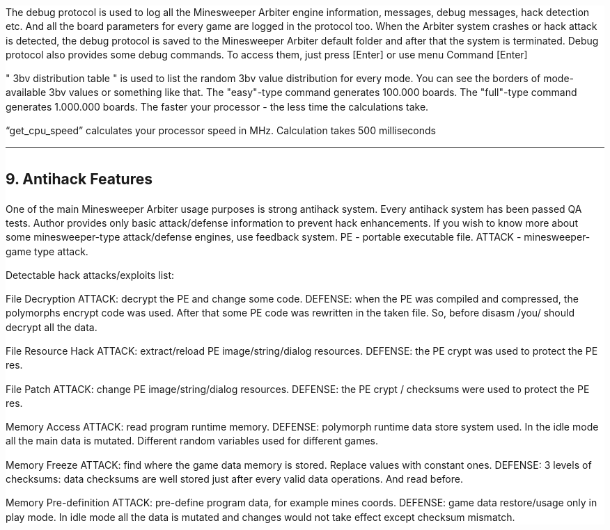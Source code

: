   The debug protocol is used to log all the Minesweeper Arbiter engine information, messages, debug messages, hack detection etc. And all the board parameters for every game are logged in the protocol too.
  When the Arbiter system crashes or hack attack is detected, the debug protocol is saved to the Minesweeper Arbiter default folder and after that the system is terminated.
  Debug protocol also provides some debug commands. To access them, just press [Enter] or use menu Command [Enter]

"<mode> 3bv distribution table <type>" is used to list the random 3bv value distribution for every mode. You can see the borders of mode-available 3bv values or something like that.
  The "easy"-type command generates 100.000 boards.
  The "full"-type command generates 1.000.000 boards.
  The faster your processor - the less time the calculations take.

“get_cpu_speed” calculates your processor speed in MHz. Calculation takes 500 milliseconds

________________________________________
## 9.  Antihack Features

  One of the main Minesweeper Arbiter usage purposes is strong antihack system.
  Every antihack system has been passed QA tests.
  Author provides only basic attack/defense information to prevent hack enhancements.
  If you wish to know more about some minesweeper-type attack/defense engines, use feedback system.
  PE - portable executable file.
  ATTACK - minesweeper-game type attack.

  Detectable hack attacks/exploits list:

  File Decryption
  ATTACK: decrypt the PE and change some code.
  DEFENSE: when the PE was compiled and compressed, the polymorphs encrypt code was used. After that some PE code was rewritten in the taken file. So, before disasm /you/ should decrypt all the data.

  File Resource Hack
  ATTACK: extract/reload PE image/string/dialog resources.
  DEFENSE: the PE crypt was used to protect the PE res.

  File Patch
  ATTACK: change PE image/string/dialog resources.
  DEFENSE: the PE crypt / checksums were used to protect the PE res.

  Memory Access
  ATTACK: read program runtime memory.
  DEFENSE: polymorph runtime data store system used. In the idle mode all the main data is mutated. Different random variables used for different games.

  Memory Freeze
  ATTACK: find where the game data memory is stored. Replace values with constant ones.
  DEFENSE: 3 levels of checksums: data checksums are well stored just after every valid data operations. And read before.

  Memory Pre-definition
  ATTACK: pre-define program data, for example mines coords.
  DEFENSE: game data restore/usage only in play mode. In idle mode all the data is mutated and changes would not take effect except checksum mismatch.
